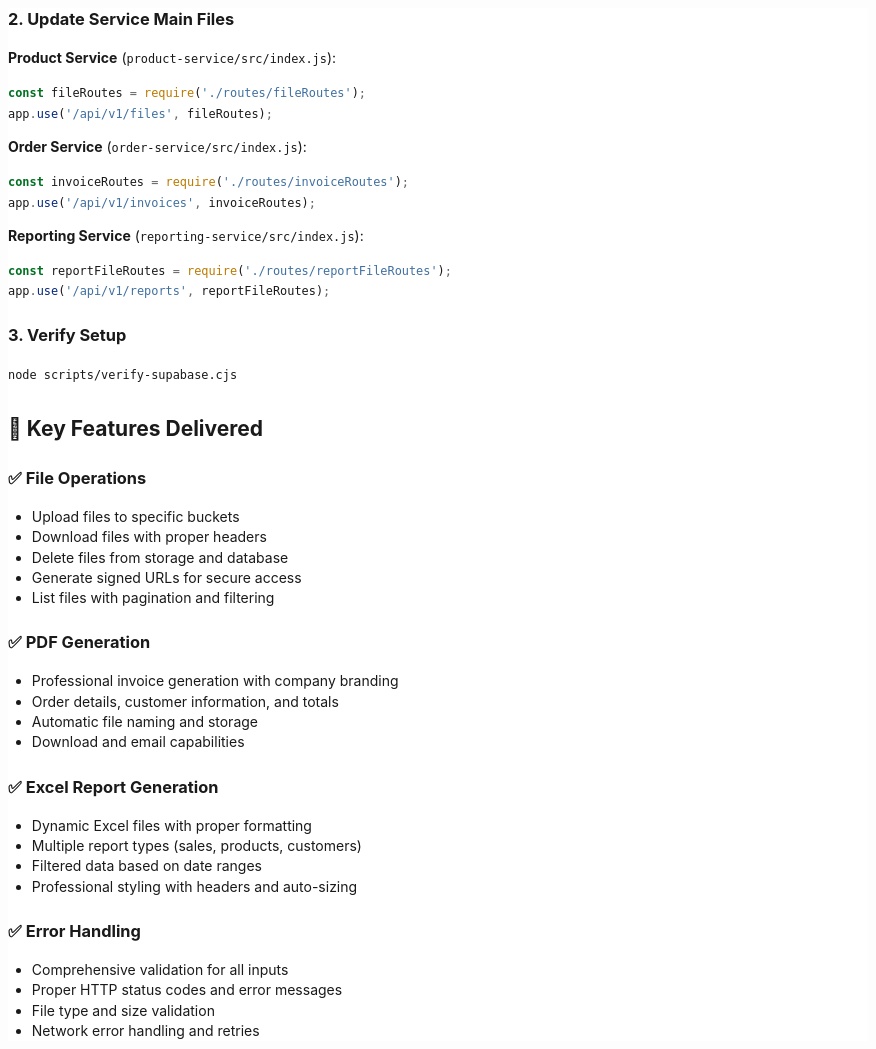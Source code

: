 ### **2. Update Service Main Files**

**Product Service** (`product-service/src/index.js`):
```javascript
const fileRoutes = require('./routes/fileRoutes');
app.use('/api/v1/files', fileRoutes);
```

**Order Service** (`order-service/src/index.js`):
```javascript
const invoiceRoutes = require('./routes/invoiceRoutes');
app.use('/api/v1/invoices', invoiceRoutes);
```

**Reporting Service** (`reporting-service/src/index.js`):
```javascript
const reportFileRoutes = require('./routes/reportFileRoutes');
app.use('/api/v1/reports', reportFileRoutes);
```

### **3. Verify Setup**
```bash
node scripts/verify-supabase.cjs
```

## 🎯 **Key Features Delivered**

### **✅ File Operations**
- Upload files to specific buckets
- Download files with proper headers
- Delete files from storage and database
- Generate signed URLs for secure access
- List files with pagination and filtering

### **✅ PDF Generation**
- Professional invoice generation with company branding
- Order details, customer information, and totals
- Automatic file naming and storage
- Download and email capabilities

### **✅ Excel Report Generation**  
- Dynamic Excel files with proper formatting
- Multiple report types (sales, products, customers)
- Filtered data based on date ranges
- Professional styling with headers and auto-sizing

### **✅ Error Handling**
- Comprehensive validation for all inputs
- Proper HTTP status codes and error messages
- File type and size validation
- Network error handling and retries
